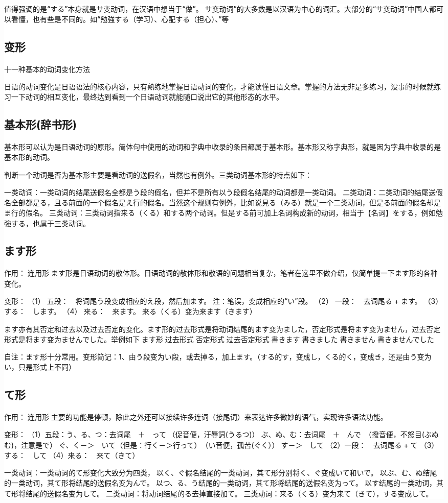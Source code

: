 值得强调的是“する”本身就是サ变动词，在汉语中想当于“做”。
サ变动词”的大多数是以汉语为中心的词汇。大部分的“サ变动词”中国人都可以看懂，也有些是不同的。如“勉強する（学习）、心配する（担心）、”等

## 变形

十一种基本的动词变化方法

日语的动词变化是日语语法的核心内容，只有熟练地掌握日语动词的变化，才能读懂日语文章。掌握的方法无非是多练习，没事的时候就练习一下动词的相互变化，最终达到看到一个日语动词就能随口说出它的其他形态的水平。


## 基本形(辞书形)
基本形可以认为是日语动词的原形。简体句中使用的动词和字典中收录的条目都属于基本形。基本形又称字典形，就是因为字典中收录的是基本形的动词。

判断一个动词是否为基本形主要是看动词的送假名，当然也有例外。三类动词基本形的特点如下：

一类动词：一类动词的结尾送假名全都是う段的假名，但并不是所有以う段假名结尾的动词都是一类动词。
二类动词：二类动词的结尾送假名全部都是る，且る前面的一个假名是え行的假名。当然这个规则有例外，比如说見る（みる）就是一个二类动词，但是る前面的假名却是ま行的假名。
三类动词：三类动词指来る（くる）和する两个动词。但是する前可加上名词构成新的动词，相当于【名词】をする，例如勉強する，也属于三类动词。

## ます形
作用：
连用形
ます形是日语动词的敬体形。日语动词的敬体形和敬语的问题相当复杂，笔者在这里不做介绍，仅简单提一下ます形的各种变化。

变形：
（1） 五段：　将词尾う段变成相应的え段，然后加ます。 注：笔误，变成相应的“い”段。
（2） 一段：　去词尾る + ます。
（3） する：　します。
（4） 来る：　来ます。 来る（くる）变为来ます（きます）

ます亦有其否定和过去以及过去否定的变化。ます形的过去形式是将动词结尾的ます变为ました，否定形式是将ます变为ません，过去否定形式是将ます变为ませんでした。举例如下
ます形	  过去形式	  否定形式	  过去否定形式
書きます	書きました	書きません	書きませんでした

自注：ます形十分常用。变形简记：1、由う段变为い段，或去掉る，加上ます。（する的す，变成し，くる的く，变成き，还是由う变为い，只是形式上不同）

## て形
作用：
连用形
主要的功能是停顿，除此之外还可以接续许多连词（接尾词）来表达许多微妙的语气，实现许多语法功能。

变形：
（1）五段：う、る、つ：去词尾　＋　って  （促音便，汙辱詞(うるつ)）
ぶ、ぬ、む：去词尾　＋　んで　（撥音便，不怒目(ぶぬむ)，注意是で）
ぐ、く－＞　いて（但是：行く－＞行って）　（い音便，孤苦(ぐく））
す－＞　して
（2）一段：　去词尾る + て
（3）する：　して
（4）来る：　来て（きて）

一类动词：一类动词的て形变化大致分为四类，
以く、ぐ假名结尾的一类动词，其て形分别将く、ぐ变成いて和いで。
以ぶ、む、ぬ结尾的一类动词，其て形将结尾的送假名变为んで。
以つ、る、う结尾的一类动词，其て形将结尾的送假名变为って。
以す结尾的一类动词，其て形将结尾的送假名变为して。
二类动词：将动词结尾的る去掉直接加て。
三类动词：来る（くる）变为来て（きて），する变成して。
